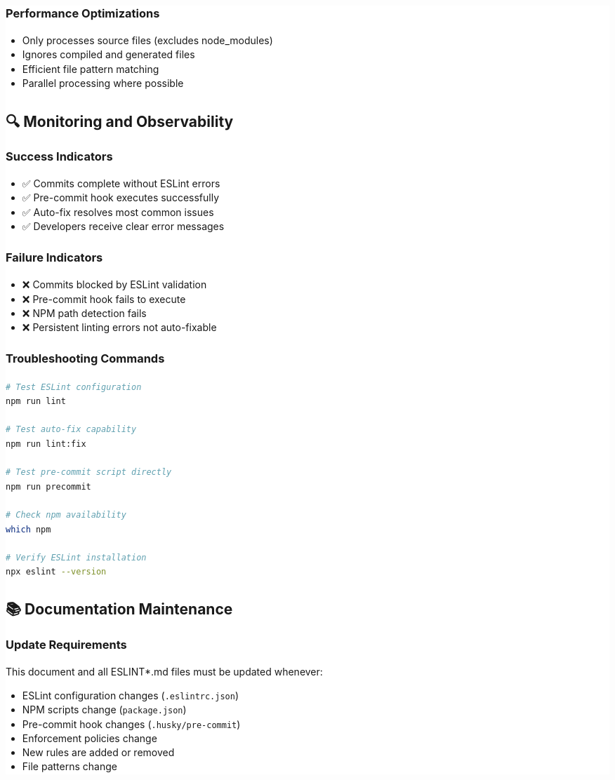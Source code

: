 ### **Performance Optimizations**
- Only processes source files (excludes node_modules)
- Ignores compiled and generated files
- Efficient file pattern matching
- Parallel processing where possible

## 🔍 **Monitoring and Observability**

### **Success Indicators**
- ✅ Commits complete without ESLint errors
- ✅ Pre-commit hook executes successfully
- ✅ Auto-fix resolves most common issues
- ✅ Developers receive clear error messages

### **Failure Indicators**
- ❌ Commits blocked by ESLint validation
- ❌ Pre-commit hook fails to execute
- ❌ NPM path detection fails
- ❌ Persistent linting errors not auto-fixable

### **Troubleshooting Commands**
```bash
# Test ESLint configuration
npm run lint

# Test auto-fix capability
npm run lint:fix

# Test pre-commit script directly
npm run precommit

# Check npm availability
which npm

# Verify ESLint installation
npx eslint --version
```

## 📚 **Documentation Maintenance**

### **Update Requirements**
This document and all ESLINT*.md files must be updated whenever:
- ESLint configuration changes (`.eslintrc.json`)
- NPM scripts change (`package.json`)
- Pre-commit hook changes (`.husky/pre-commit`)
- Enforcement policies change
- New rules are added or removed
- File patterns change
